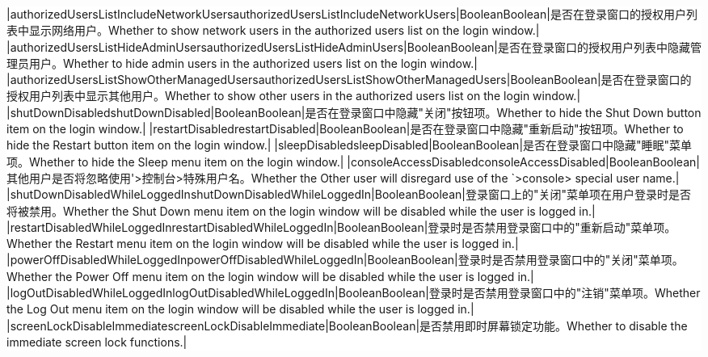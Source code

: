 |<span data-ttu-id="6c7fb-204">authorizedUsersListIncludeNetworkUsers</span><span class="sxs-lookup"><span data-stu-id="6c7fb-204">authorizedUsersListIncludeNetworkUsers</span></span>|<span data-ttu-id="6c7fb-205">Boolean</span><span class="sxs-lookup"><span data-stu-id="6c7fb-205">Boolean</span></span>|<span data-ttu-id="6c7fb-206">是否在登录窗口的授权用户列表中显示网络用户。</span><span class="sxs-lookup"><span data-stu-id="6c7fb-206">Whether to show network users in the authorized users list on the login window.</span></span>|
|<span data-ttu-id="6c7fb-207">authorizedUsersListHideAdminUsers</span><span class="sxs-lookup"><span data-stu-id="6c7fb-207">authorizedUsersListHideAdminUsers</span></span>|<span data-ttu-id="6c7fb-208">Boolean</span><span class="sxs-lookup"><span data-stu-id="6c7fb-208">Boolean</span></span>|<span data-ttu-id="6c7fb-209">是否在登录窗口的授权用户列表中隐藏管理员用户。</span><span class="sxs-lookup"><span data-stu-id="6c7fb-209">Whether to hide admin users in the authorized users list on the login window.</span></span>|
|<span data-ttu-id="6c7fb-210">authorizedUsersListShowOtherManagedUsers</span><span class="sxs-lookup"><span data-stu-id="6c7fb-210">authorizedUsersListShowOtherManagedUsers</span></span>|<span data-ttu-id="6c7fb-211">Boolean</span><span class="sxs-lookup"><span data-stu-id="6c7fb-211">Boolean</span></span>|<span data-ttu-id="6c7fb-212">是否在登录窗口的授权用户列表中显示其他用户。</span><span class="sxs-lookup"><span data-stu-id="6c7fb-212">Whether to show other users in the authorized users list on the login window.</span></span>|
|<span data-ttu-id="6c7fb-213">shutDownDisabled</span><span class="sxs-lookup"><span data-stu-id="6c7fb-213">shutDownDisabled</span></span>|<span data-ttu-id="6c7fb-214">Boolean</span><span class="sxs-lookup"><span data-stu-id="6c7fb-214">Boolean</span></span>|<span data-ttu-id="6c7fb-215">是否在登录窗口中隐藏"关闭"按钮项。</span><span class="sxs-lookup"><span data-stu-id="6c7fb-215">Whether to hide the Shut Down button item on the login window.</span></span>|
|<span data-ttu-id="6c7fb-216">restartDisabled</span><span class="sxs-lookup"><span data-stu-id="6c7fb-216">restartDisabled</span></span>|<span data-ttu-id="6c7fb-217">Boolean</span><span class="sxs-lookup"><span data-stu-id="6c7fb-217">Boolean</span></span>|<span data-ttu-id="6c7fb-218">是否在登录窗口中隐藏"重新启动"按钮项。</span><span class="sxs-lookup"><span data-stu-id="6c7fb-218">Whether to hide the Restart button item on the login window.</span></span>|
|<span data-ttu-id="6c7fb-219">sleepDisabled</span><span class="sxs-lookup"><span data-stu-id="6c7fb-219">sleepDisabled</span></span>|<span data-ttu-id="6c7fb-220">Boolean</span><span class="sxs-lookup"><span data-stu-id="6c7fb-220">Boolean</span></span>|<span data-ttu-id="6c7fb-221">是否在登录窗口中隐藏"睡眠"菜单项。</span><span class="sxs-lookup"><span data-stu-id="6c7fb-221">Whether to hide the Sleep menu item on the login window.</span></span>|
|<span data-ttu-id="6c7fb-222">consoleAccessDisabled</span><span class="sxs-lookup"><span data-stu-id="6c7fb-222">consoleAccessDisabled</span></span>|<span data-ttu-id="6c7fb-223">Boolean</span><span class="sxs-lookup"><span data-stu-id="6c7fb-223">Boolean</span></span>|<span data-ttu-id="6c7fb-224">其他用户是否将忽略使用'>控制台>特殊用户名。</span><span class="sxs-lookup"><span data-stu-id="6c7fb-224">Whether the Other user will disregard use of the \`>console> special user name.</span></span>|
|<span data-ttu-id="6c7fb-225">shutDownDisabledWhileLoggedIn</span><span class="sxs-lookup"><span data-stu-id="6c7fb-225">shutDownDisabledWhileLoggedIn</span></span>|<span data-ttu-id="6c7fb-226">Boolean</span><span class="sxs-lookup"><span data-stu-id="6c7fb-226">Boolean</span></span>|<span data-ttu-id="6c7fb-227">登录窗口上的"关闭"菜单项在用户登录时是否将被禁用。</span><span class="sxs-lookup"><span data-stu-id="6c7fb-227">Whether the Shut Down menu item on the login window will be disabled while the user is logged in.</span></span>|
|<span data-ttu-id="6c7fb-228">restartDisabledWhileLoggedIn</span><span class="sxs-lookup"><span data-stu-id="6c7fb-228">restartDisabledWhileLoggedIn</span></span>|<span data-ttu-id="6c7fb-229">Boolean</span><span class="sxs-lookup"><span data-stu-id="6c7fb-229">Boolean</span></span>|<span data-ttu-id="6c7fb-230">登录时是否禁用登录窗口中的"重新启动"菜单项。</span><span class="sxs-lookup"><span data-stu-id="6c7fb-230">Whether the Restart menu item on the login window will be disabled while the user is logged in.</span></span>|
|<span data-ttu-id="6c7fb-231">powerOffDisabledWhileLoggedIn</span><span class="sxs-lookup"><span data-stu-id="6c7fb-231">powerOffDisabledWhileLoggedIn</span></span>|<span data-ttu-id="6c7fb-232">Boolean</span><span class="sxs-lookup"><span data-stu-id="6c7fb-232">Boolean</span></span>|<span data-ttu-id="6c7fb-233">登录时是否禁用登录窗口中的"关闭"菜单项。</span><span class="sxs-lookup"><span data-stu-id="6c7fb-233">Whether the Power Off menu item on the login window will be disabled while the user is logged in.</span></span>|
|<span data-ttu-id="6c7fb-234">logOutDisabledWhileLoggedIn</span><span class="sxs-lookup"><span data-stu-id="6c7fb-234">logOutDisabledWhileLoggedIn</span></span>|<span data-ttu-id="6c7fb-235">Boolean</span><span class="sxs-lookup"><span data-stu-id="6c7fb-235">Boolean</span></span>|<span data-ttu-id="6c7fb-236">登录时是否禁用登录窗口中的"注销"菜单项。</span><span class="sxs-lookup"><span data-stu-id="6c7fb-236">Whether the Log Out menu item on the login window will be disabled while the user is logged in.</span></span>|
|<span data-ttu-id="6c7fb-237">screenLockDisableImmediate</span><span class="sxs-lookup"><span data-stu-id="6c7fb-237">screenLockDisableImmediate</span></span>|<span data-ttu-id="6c7fb-238">Boolean</span><span class="sxs-lookup"><span data-stu-id="6c7fb-238">Boolean</span></span>|<span data-ttu-id="6c7fb-239">是否禁用即时屏幕锁定功能。</span><span class="sxs-lookup"><span data-stu-id="6c7fb-239">Whether to disable the immediate screen lock functions.</span></span>|